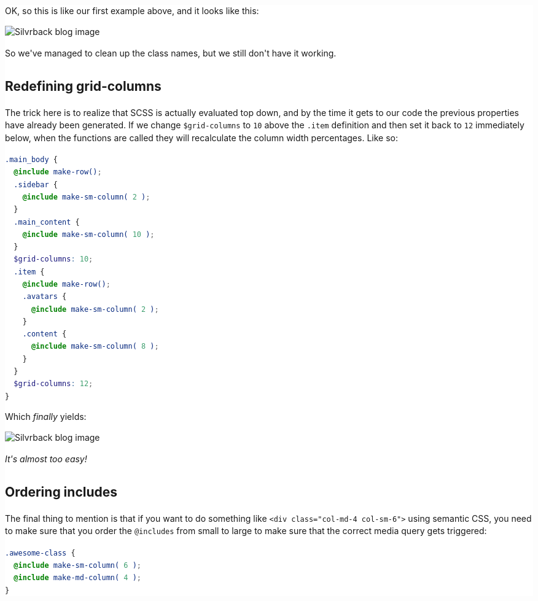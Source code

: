 OK, so this is like our first example above, and it looks like this:

![Silvrback blog image](https://silvrback.s3.amazonaws.com/uploads/f13918cd-db06-47ff-9acc-d9d8740fbfe3/grid___custom___Bootstrap_Sass_Examples_large.jpg)

So we've managed to clean up the class names, but we still don't have it working.

## Redefining grid-columns

The trick here is to realize that SCSS is actually evaluated top down, and by the time it gets to our code the previous properties have already been generated.  If we change `$grid-columns` to `10` above the `.item` definition and then set it back to `12` immediately below, when the functions are called they will recalculate the column width percentages.  Like so:

```scss
.main_body {
  @include make-row();
  .sidebar {
    @include make-sm-column( 2 );
  }
  .main_content {
    @include make-sm-column( 10 );
  }
  $grid-columns: 10;
  .item {
    @include make-row();
    .avatars {
      @include make-sm-column( 2 );
    }
    .content {
      @include make-sm-column( 8 );
    }
  }
  $grid-columns: 12;
}
```

Which _finally_ yields:

![Silvrback blog image](https://silvrback.s3.amazonaws.com/uploads/a0d213f6-f6ca-4081-8abb-6f430c7024f2/grid___custom___Bootstrap_Sass_Examples_large.jpg)

_It's almost too easy!_

## Ordering includes

The final thing to mention is that if you want to do something like `<div class="col-md-4 col-sm-6">` using semantic CSS, you need to make sure that you order the `@includes` from small to large to make sure that the correct media query gets triggered:

```scss
.awesome-class {
  @include make-sm-column( 6 );
  @include make-md-column( 4 );
}
```
